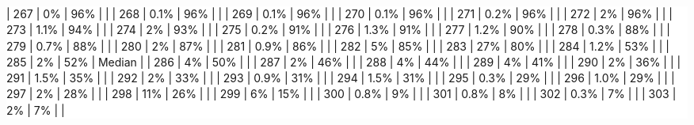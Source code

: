| 267 | 0% | 96% |  |
| 268 | 0.1% | 96% |  |
| 269 | 0.1% | 96% |  |
| 270 | 0.1% | 96% |  |
| 271 | 0.2% | 96% |  |
| 272 | 2% | 96% |  |
| 273 | 1.1% | 94% |  |
| 274 | 2% | 93% |  |
| 275 | 0.2% | 91% |  |
| 276 | 1.3% | 91% |  |
| 277 | 1.2% | 90% |  |
| 278 | 0.3% | 88% |  |
| 279 | 0.7% | 88% |  |
| 280 | 2% | 87% |  |
| 281 | 0.9% | 86% |  |
| 282 | 5% | 85% |  |
| 283 | 27% | 80% |  |
| 284 | 1.2% | 53% |  |
| 285 | 2% | 52% | Median |
| 286 | 4% | 50% |  |
| 287 | 2% | 46% |  |
| 288 | 4% | 44% |  |
| 289 | 4% | 41% |  |
| 290 | 2% | 36% |  |
| 291 | 1.5% | 35% |  |
| 292 | 2% | 33% |  |
| 293 | 0.9% | 31% |  |
| 294 | 1.5% | 31% |  |
| 295 | 0.3% | 29% |  |
| 296 | 1.0% | 29% |  |
| 297 | 2% | 28% |  |
| 298 | 11% | 26% |  |
| 299 | 6% | 15% |  |
| 300 | 0.8% | 9% |  |
| 301 | 0.8% | 8% |  |
| 302 | 0.3% | 7% |  |
| 303 | 2% | 7% |  |